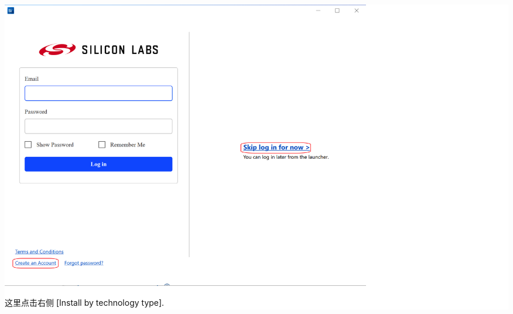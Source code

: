   <img src="files/install_login.png" height="480">  
</div>  

这里点击右侧 [Install by technology type].  

<div align="center">